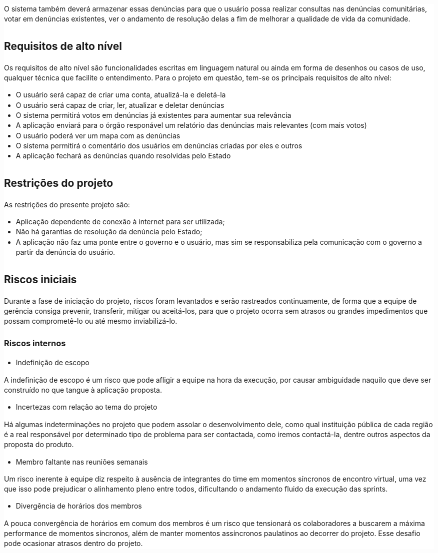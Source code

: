 O sistema também deverá armazenar essas denúncias para que o usuário possa realizar consultas nas denúncias comunitárias, votar em denúncias existentes, ver o andamento de resolução delas a fim de melhorar a qualidade de vida da comunidade.

## Requisitos de alto nível
Os requisitos de alto nível são funcionalidades escritas em linguagem natural ou ainda em forma de desenhos ou casos de uso, qualquer técnica que facilite o entendimento. Para o projeto em questão, tem-se os principais requisitos de alto nível:

- O usuário será capaz de criar uma conta, atualizá-la e deletá-la
- O usuário será capaz de criar, ler, atualizar e deletar denúncias
- O sistema permitirá votos em denúncias já existentes para aumentar sua relevância
- A aplicação enviará para o órgão responável um relatório das denúncias mais relevantes (com mais votos)
- O usuário poderá ver um mapa com as denúncias
- O sistema permitirá o comentário dos usuários em denúncias criadas por eles e outros
- A aplicação fechará as denúncias quando resolvidas pelo Estado

## Restrições do projeto
As restrições do presente projeto são:

- Aplicação dependente de conexão à internet para ser utilizada;
- Não há garantias de resolução da denúncia pelo Estado;
- A aplicação não faz uma ponte entre o governo e o usuário, mas sim se responsabiliza pela comunicação com o governo a partir da denúncia do usuário.

## Riscos iniciais
Durante a fase de iniciação do projeto, riscos foram levantados e serão rastreados continuamente, de forma que a equipe de gerência consiga prevenir, transferir, mitigar ou aceitá-los, para que o projeto ocorra sem atrasos ou grandes impedimentos que possam comprometê-lo ou até mesmo inviabilizá-lo.

### Riscos internos
- Indefinição de escopo

A indefinição de escopo é um risco que pode afligir a equipe na hora da execução, por causar ambiguidade naquilo que deve ser construído no que tangue à aplicação proposta.

- Incertezas com relação ao tema do projeto

Há algumas indeterminações no projeto que podem assolar o desenvolvimento dele, como qual instituição pública de cada região é a real responsável por determinado tipo de problema para ser contactada, como iremos contactá-la, dentre outros aspectos da proposta do produto.

- Membro faltante nas reuniões semanais

Um risco inerente à equipe diz respeito à ausência de integrantes do time em momentos síncronos de encontro virtual, uma vez que isso pode prejudicar o alinhamento pleno entre todos, dificultando o andamento fluido da execução das sprints.

- Divergência de horários dos membros

A pouca convergência de horários em comum dos membros é um risco que tensionará os colaboradores a buscarem a máxima performance de momentos síncronos, além de manter momentos assíncronos paulatinos ao decorrer do projeto. Esse desafio pode ocasionar atrasos dentro do projeto.
